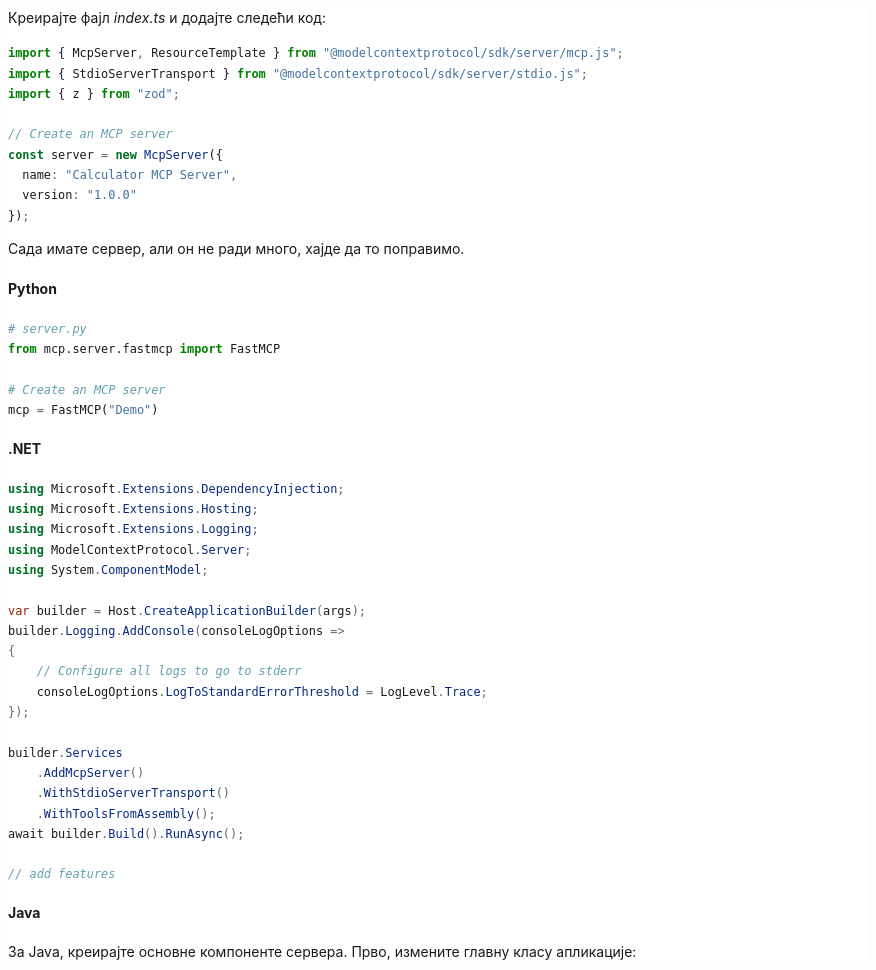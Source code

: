 Креирајте фајл *index.ts* и додајте следећи код:

```typescript
import { McpServer, ResourceTemplate } from "@modelcontextprotocol/sdk/server/mcp.js";
import { StdioServerTransport } from "@modelcontextprotocol/sdk/server/stdio.js";
import { z } from "zod";
 
// Create an MCP server
const server = new McpServer({
  name: "Calculator MCP Server",
  version: "1.0.0"
});
```

Сада имате сервер, али он не ради много, хајде да то поправимо.

#### Python

```python
# server.py
from mcp.server.fastmcp import FastMCP

# Create an MCP server
mcp = FastMCP("Demo")
```

#### .NET

```csharp
using Microsoft.Extensions.DependencyInjection;
using Microsoft.Extensions.Hosting;
using Microsoft.Extensions.Logging;
using ModelContextProtocol.Server;
using System.ComponentModel;

var builder = Host.CreateApplicationBuilder(args);
builder.Logging.AddConsole(consoleLogOptions =>
{
    // Configure all logs to go to stderr
    consoleLogOptions.LogToStandardErrorThreshold = LogLevel.Trace;
});

builder.Services
    .AddMcpServer()
    .WithStdioServerTransport()
    .WithToolsFromAssembly();
await builder.Build().RunAsync();

// add features
```

#### Java

За Java, креирајте основне компоненте сервера. Прво, измените главну класу апликације:
